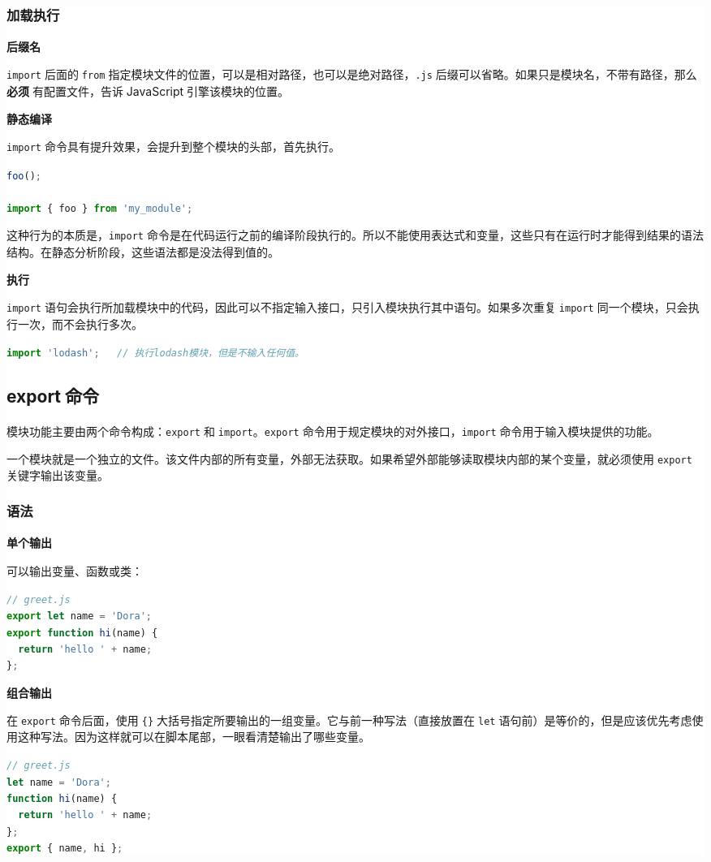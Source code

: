 ### 加载执行

**后缀名**

`import` 后面的 `from` 指定模块文件的位置，可以是相对路径，也可以是绝对路径，`.js` 后缀可以省略。如果只是模块名，不带有路径，那么 **必须** 有配置文件，告诉 JavaScript 引擎该模块的位置。

**静态编译**

`import` 命令具有提升效果，会提升到整个模块的头部，首先执行。

```js
foo();

import { foo } from 'my_module';
```

这种行为的本质是，`import` 命令是在代码运行之前的编译阶段执行的。所以不能使用表达式和变量，这些只有在运行时才能得到结果的语法结构。在静态分析阶段，这些语法都是没法得到值的。

**执行**

`import` 语句会执行所加载模块中的代码，因此可以不指定输入接口，只引入模块执行其中语句。如果多次重复 `import` 同一个模块，只会执行一次，而不会执行多次。

```js
import 'lodash';   // 执行lodash模块，但是不输入任何值。
```

## export 命令

模块功能主要由两个命令构成：`export` 和 `import`。`export` 命令用于规定模块的对外接口，`import` 命令用于输入模块提供的功能。

一个模块就是一个独立的文件。该文件内部的所有变量，外部无法获取。如果希望外部能够读取模块内部的某个变量，就必须使用 `export` 关键字输出该变量。

### 语法

**单个输出**

可以输出变量、函数或类：

```js
// greet.js
export let name = 'Dora';
export function hi(name) {
  return 'hello ' + name;
};
```

**组合输出**

在 `export` 命令后面，使用 `{}` 大括号指定所要输出的一组变量。它与前一种写法（直接放置在 `let` 语句前）是等价的，但是应该优先考虑使用这种写法。因为这样就可以在脚本尾部，一眼看清楚输出了哪些变量。

```js
// greet.js
let name = 'Dora';
function hi(name) {
  return 'hello ' + name;
};
export { name, hi };
```
